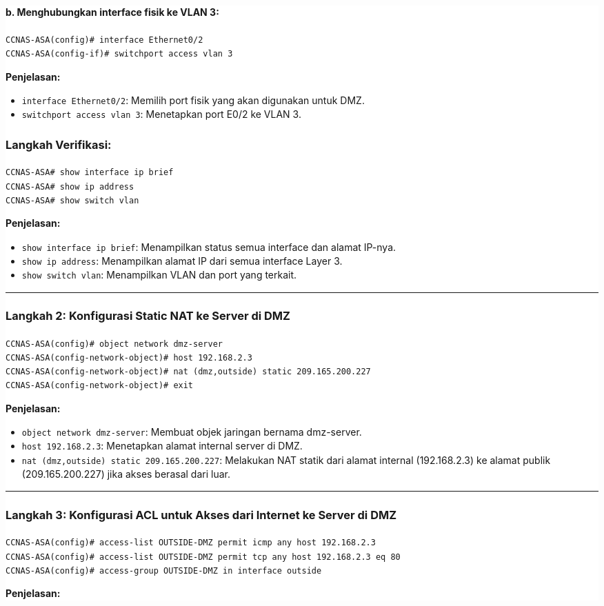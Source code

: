 #### b. Menghubungkan interface fisik ke VLAN 3:

```
CCNAS-ASA(config)# interface Ethernet0/2
CCNAS-ASA(config-if)# switchport access vlan 3
```

**Penjelasan:**

* `interface Ethernet0/2`: Memilih port fisik yang akan digunakan untuk DMZ.
* `switchport access vlan 3`: Menetapkan port E0/2 ke VLAN 3.

### **Langkah Verifikasi:**

```
CCNAS-ASA# show interface ip brief
CCNAS-ASA# show ip address
CCNAS-ASA# show switch vlan
```

**Penjelasan:**

* `show interface ip brief`: Menampilkan status semua interface dan alamat IP-nya.
* `show ip address`: Menampilkan alamat IP dari semua interface Layer 3.
* `show switch vlan`: Menampilkan VLAN dan port yang terkait.

---

### **Langkah 2: Konfigurasi Static NAT ke Server di DMZ**

```
CCNAS-ASA(config)# object network dmz-server
CCNAS-ASA(config-network-object)# host 192.168.2.3
CCNAS-ASA(config-network-object)# nat (dmz,outside) static 209.165.200.227
CCNAS-ASA(config-network-object)# exit
```

**Penjelasan:**

* `object network dmz-server`: Membuat objek jaringan bernama dmz-server.
* `host 192.168.2.3`: Menetapkan alamat internal server di DMZ.
* `nat (dmz,outside) static 209.165.200.227`: Melakukan NAT statik dari alamat internal (192.168.2.3) ke alamat publik (209.165.200.227) jika akses berasal dari luar.

---

### **Langkah 3: Konfigurasi ACL untuk Akses dari Internet ke Server di DMZ**

```
CCNAS-ASA(config)# access-list OUTSIDE-DMZ permit icmp any host 192.168.2.3
CCNAS-ASA(config)# access-list OUTSIDE-DMZ permit tcp any host 192.168.2.3 eq 80
CCNAS-ASA(config)# access-group OUTSIDE-DMZ in interface outside
```

**Penjelasan:**
